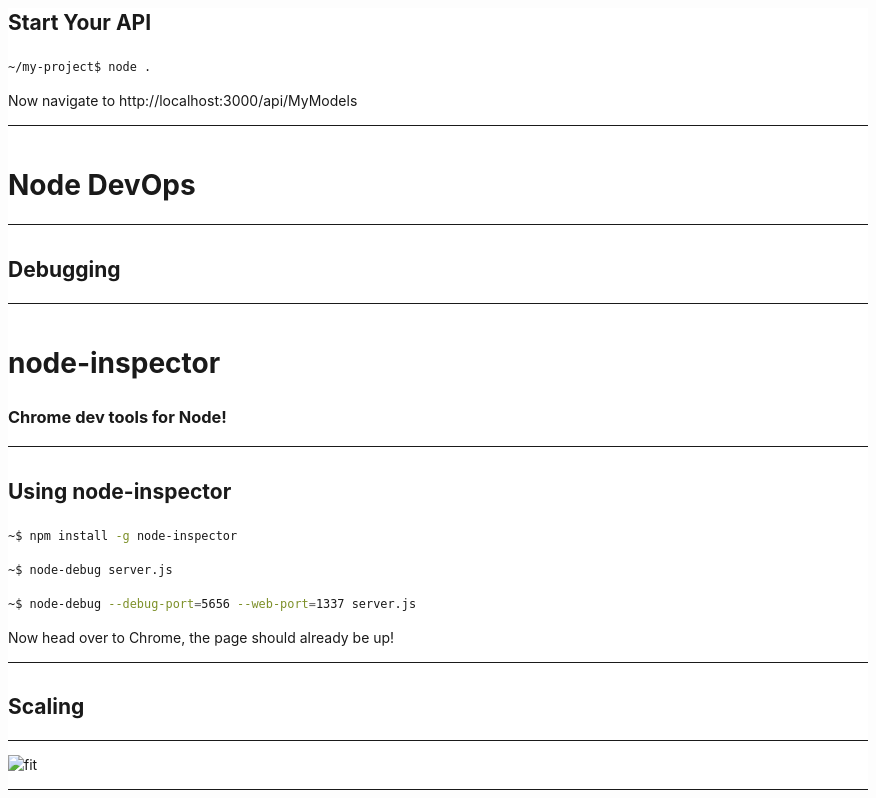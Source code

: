 
## Start Your API

```no-highlight
~/my-project$ node .
```

Now navigate to http://localhost:3000/api/MyModels


---

# Node DevOps

---

## Debugging

---

# node-inspector

### Chrome dev tools for Node!


---

## Using node-inspector

```bash
~$ npm install -g node-inspector
```

```bash
~$ node-debug server.js
```

```bash
~$ node-debug --debug-port=5656 --web-port=1337 server.js
```


Now head over to Chrome, the page should already be up!


---

## Scaling

---

![fit](/images/event-loop.png)

---
